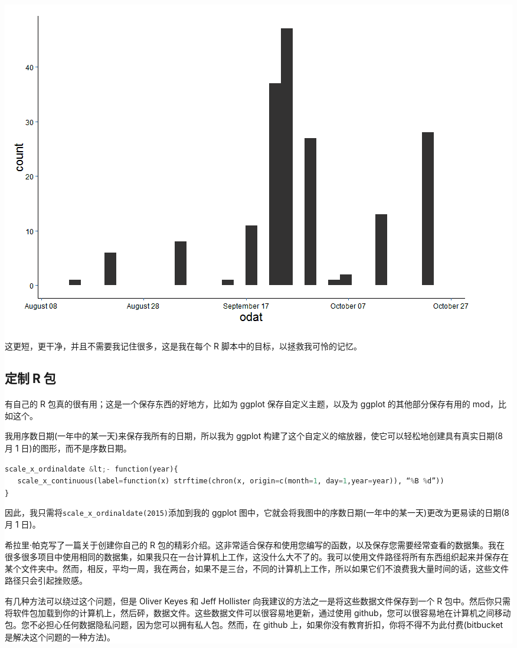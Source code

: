![odat graph](img/9f379c96c59fc312fc6f6c7410cab281.png)

这更短，更干净，并且不需要我记住很多，这是我在每个 R 脚本中的目标，以拯救我可怜的记忆。

## 定制 R 包

有自己的 R 包真的很有用；这是一个保存东西的好地方，比如为 ggplot 保存自定义主题，以及为 ggplot 的其他部分保存有用的 mod，比如这个。

我用序数日期(一年中的某一天)来保存我所有的日期，所以我为 ggplot 构建了这个自定义的缩放器，使它可以轻松地创建具有真实日期(8 月 1 日)的图形，而不是序数日期。

```py
scale_x_ordinaldate &lt;- function(year){
   scale_x_continuous(label=function(x) strftime(chron(x, origin=c(month=1, day=1,year=year)), “%B %d”))
}
```

因此，我只需将`scale_x_ordinaldate(2015)`添加到我的 ggplot 图中，它就会将我图中的序数日期(一年中的某一天)更改为更易读的日期(8 月 1 日)。

希拉里·帕克写了一篇关于创建你自己的 R 包的精彩介绍。这非常适合保存和使用您编写的函数，以及保存您需要经常查看的数据集。我在很多很多项目中使用相同的数据集，如果我只在一台计算机上工作，这没什么大不了的。我可以使用文件路径将所有东西组织起来并保存在某个文件夹中。然而，相反，平均一周，我在两台，如果不是三台，不同的计算机上工作，所以如果它们不浪费我大量时间的话，这些文件路径只会引起挫败感。

有几种方法可以绕过这个问题，但是 Oliver Keyes 和 Jeff Hollister 向我建议的方法之一是将这些数据文件保存到一个 R 包中。然后你只需将软件包加载到你的计算机上，然后砰，数据文件。这些数据文件可以很容易地更新，通过使用 github，您可以很容易地在计算机之间移动包。您不必担心任何数据隐私问题，因为您可以拥有私人包。然而，在 github 上，如果你没有教育折扣，你将不得不为此付费(bitbucket 是解决这个问题的一种方法)。
